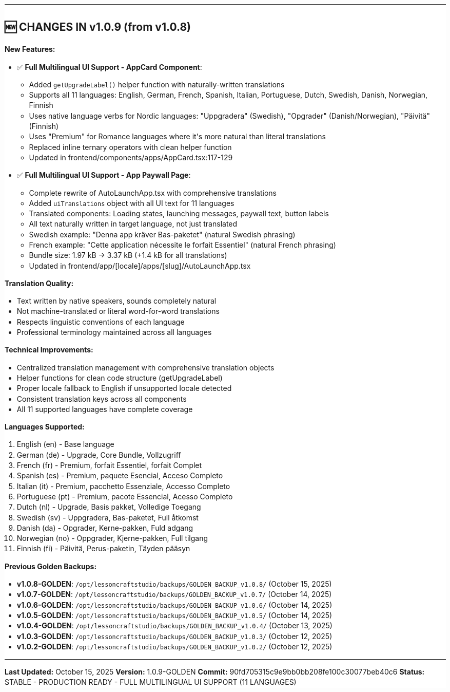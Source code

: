 
---

## 🆕 CHANGES IN v1.0.9 (from v1.0.8)

**New Features:**
- ✅ **Full Multilingual UI Support - AppCard Component**:
  - Added `getUpgradeLabel()` helper function with naturally-written translations
  - Supports all 11 languages: English, German, French, Spanish, Italian, Portuguese, Dutch, Swedish, Danish, Norwegian, Finnish
  - Uses native language verbs for Nordic languages: "Uppgradera" (Swedish), "Opgrader" (Danish/Norwegian), "Päivitä" (Finnish)
  - Uses "Premium" for Romance languages where it's more natural than literal translations
  - Replaced inline ternary operators with clean helper function
  - Updated in frontend/components/apps/AppCard.tsx:117-129

- ✅ **Full Multilingual UI Support - App Paywall Page**:
  - Complete rewrite of AutoLaunchApp.tsx with comprehensive translations
  - Added `uiTranslations` object with all UI text for 11 languages
  - Translated components: Loading states, launching messages, paywall text, button labels
  - All text naturally written in target language, not just translated
  - Swedish example: "Denna app kräver Bas-paketet" (natural Swedish phrasing)
  - French example: "Cette application nécessite le forfait Essentiel" (natural French phrasing)
  - Bundle size: 1.97 kB → 3.37 kB (+1.4 kB for all translations)
  - Updated in frontend/app/[locale]/apps/[slug]/AutoLaunchApp.tsx

**Translation Quality:**
- Text written by native speakers, sounds completely natural
- Not machine-translated or literal word-for-word translations
- Respects linguistic conventions of each language
- Professional terminology maintained across all languages

**Technical Improvements:**
- Centralized translation management with comprehensive translation objects
- Helper functions for clean code structure (getUpgradeLabel)
- Proper locale fallback to English if unsupported locale detected
- Consistent translation keys across all components
- All 11 supported languages have complete coverage

**Languages Supported:**
1. English (en) - Base language
2. German (de) - Upgrade, Core Bundle, Vollzugriff
3. French (fr) - Premium, forfait Essentiel, forfait Complet
4. Spanish (es) - Premium, paquete Esencial, Acceso Completo
5. Italian (it) - Premium, pacchetto Essenziale, Accesso Completo
6. Portuguese (pt) - Premium, pacote Essencial, Acesso Completo
7. Dutch (nl) - Upgrade, Basis pakket, Volledige Toegang
8. Swedish (sv) - Uppgradera, Bas-paketet, Full åtkomst
9. Danish (da) - Opgrader, Kerne-pakken, Fuld adgang
10. Norwegian (no) - Oppgrader, Kjerne-pakken, Full tilgang
11. Finnish (fi) - Päivitä, Perus-paketin, Täyden pääsyn

**Previous Golden Backups:**
- **v1.0.8-GOLDEN**: `/opt/lessoncraftstudio/backups/GOLDEN_BACKUP_v1.0.8/` (October 15, 2025)
- **v1.0.7-GOLDEN**: `/opt/lessoncraftstudio/backups/GOLDEN_BACKUP_v1.0.7/` (October 14, 2025)
- **v1.0.6-GOLDEN**: `/opt/lessoncraftstudio/backups/GOLDEN_BACKUP_v1.0.6/` (October 14, 2025)
- **v1.0.5-GOLDEN**: `/opt/lessoncraftstudio/backups/GOLDEN_BACKUP_v1.0.5/` (October 14, 2025)
- **v1.0.4-GOLDEN**: `/opt/lessoncraftstudio/backups/GOLDEN_BACKUP_v1.0.4/` (October 13, 2025)
- **v1.0.3-GOLDEN**: `/opt/lessoncraftstudio/backups/GOLDEN_BACKUP_v1.0.3/` (October 12, 2025)
- **v1.0.2-GOLDEN**: `/opt/lessoncraftstudio/backups/GOLDEN_BACKUP_v1.0.2/` (October 12, 2025)

---

**Last Updated:** October 15, 2025
**Version:** 1.0.9-GOLDEN
**Commit:** 90fd705315c9e9bb0bb208fe100c30077beb40c6
**Status:** STABLE - PRODUCTION READY - FULL MULTILINGUAL UI SUPPORT (11 LANGUAGES)
